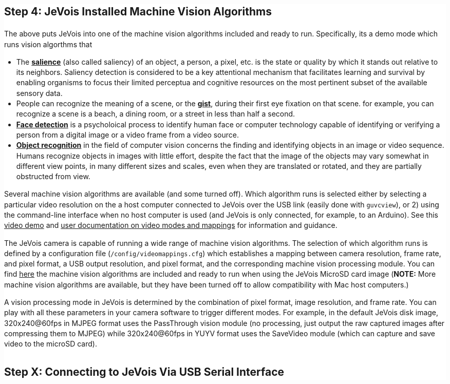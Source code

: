 ## Step 4: JeVois Installed Machine Vision Algorithms

The above puts JeVois into one of the machine vision algorithms included and ready to run.
Specifically, its a demo mode which runs vision algorthms that

- The [**salience**][26] (also called saliency) of an object, a person, a pixel, etc.
  is the state or quality by which it stands out relative to its neighbors.
  Saliency detection is considered to be a key attentional mechanism that facilitates learning
  and survival by enabling organisms to focus their limited perceptua
  and cognitive resources on the most pertinent subset of the available sensory data.
- People can recognize the meaning of a scene, or the [**gist**][27],
  during their first eye fixation on that scene.
  for example, you can recognize a scene is a beach, a dining room, or a street
  in less than half a second.
- [**Face detection**][28] is a psycholoical process to identify human face
  or computer technology capable of identifying or verifying a person
  from a digital image or a video frame from a video source.
- [**Object recognition**][29] in the field of computer vision concerns the finding
  and identifying objects in an image or video sequence.
  Humans recognize objects in images with little effort,
  despite the fact that the image of the objects may vary somewhat in different view points,
  in many different sizes and scales, even when they are translated or rotated,
  and they are partially obstructed from view.

Several machine vision algorithms are available (and some turned off).
Which algorithm runs is selected either by selecting a particular video resolution
on the a host computer connected to JeVois over the USB link
(easily done with `guvcview`),
or 2) using the command-line interface when no host computer is used
(and JeVois is only connected, for example, to an Arduino).
See this [video demo][19] and [user documentation on video modes and mappings][18]
for information and guidance.

The JeVois camera is capable of running a wide range of machine vision algorithms.
The selection of which algorithm runs is defined by a configuration file
(`/config/videomappings.cfg`) which establishes a mapping between
camera resolution, frame rate, and pixel format, a USB output resolution, and pixel format,
and the corresponding machine vision processing module.
You can find [here][13] the machine vision algorithms are included
and ready to run when using the JeVois MicroSD card image
(**NOTE:** More machine vision algorithms are available,
but they have been turned off to allow compatibility with Mac host computers.)

A vision processing mode in JeVois is determined by the combination of pixel format, image resolution, and frame rate. You can play with all these parameters in your camera software to trigger different modes. For example, in the default JeVois disk image, 320x240@60fps in MJPEG format uses the PassThrough vision module (no processing, just output the raw captured images after compressing them to MJPEG) while 320x240@60fps in YUYV format uses the SaveVideo module (which can capture and save video to the microSD card).

## Step X: Connecting to JeVois Via USB Serial Interface


[01]: http://jevois.org/
[03]: https://en.wikipedia.org/wiki/Graphics_processing_unit
[04]: http://www.gsmarena.com/allwinner_a33_is_a_4_chipset_with_quadcore_cortexa7_processor-news-9173.php
[05]: http://hackaday.com/2017/05/17/jevois-machine-vision-camera-nails-demo-mode/
[06]: https://www.arm.com/products/multimedia/mali-gpu/ultra-low-power/mali-400.php
[07]: https://www.jevoisinc.com/products/jevois-a33-smart-machine-vision-camera?variant=36249051018
[08]: http://jevois.org/doc/Hardware.html
[09]: https://github.com/jevois
[10]: https://www.amazon.com/gp/product/B00GVRHON2?psc=1&redirect=true&ref_=oh_aui_detailpage_o00_s01
[11]: http://jevois.org/doc/CompilingJeVois.html
[12]: http://jevois.org/qa/index.php
[13]: http://jevois.org/start/start.html
[14]: http://jevois.org/doc/UserConnect.html
[15]: http://guvcview.sourceforge.net/
[16]: http://www.ideasonboard.org/uvc/
[17]: https://www.ghacks.net/2011/02/05/record-from-your-web-cam-in-linux-with-guvcview/
[18]: http://jevois.org/doc/UserModes.html
[19]: https://www.youtube.com/watch?v=pfLlk30uF6Y
[20]: http://jevois.org/doc/USBserialLinux.html
[21]: https://www.rackaid.com/blog/linux-screen-tutorial-and-how-to/
[22]: http://jevois.org/doc/History.html
[23]: https://ffmpeg.org/
[24]: https://www.libsdl.org/
[25]: https://ffmpeg.org/ffplay.html
[26]: https://imotions.com/blog/saliency-detection/
[27]: https://www.k-state.edu/psych/vcl/basic-research/scene-gist.html
[28]: https://web.stanford.edu/class/ee368/Project_03/Project/reports/ee368group02.pdf
[29]: http://www.cs.toronto.edu/~jepson/csc2503/recognition1.pdf
[30]: http://opencv.org/opencv-3-2.html
[31]: http://www.infoworld.com/article/3044727/application-development/qa-bjarne-stroustrup-previews-c-17.html
[32]: https://github.com/tiny-dnn/tiny-dnn
[33]: http://opencv.org
[34]: http://www.boost.org/
[35]: http://zbar.sourceforge.net/
[36]: http://eigen.tuxfamily.org
[37]: https://buildroot.uclibc.org/
[38]: https://www.raspberrypi.org/documentation/usage/webcams/
[39]: https://en.wikipedia.org/wiki/VideoCore
[40]: http://elinux.org/Raspberry_Pi_VideoCore_APIs#Built-in_Sample_Programs
[41]: https://github.com/opencv/opencv
[42]: https://www.npmjs.com/package/opencv
[44]: https://www.adafruit.com/product/3099
[45]: https://en.wikipedia.org/wiki/Graphics_processing_unit
[46]: https://rg3.github.io/youtube-dl/download.html
[47]: https://thepihut.com/blogs/raspberry-pi-tutorials/16021420-how-to-install-use-the-raspberry-pi-camera
[48]: http://picamera.readthedocs.io/en/release-1.9/index.html
[49]: https://hackaday.com/2017/12/27/jst-is-not-a-connector/
[50]: http://jupyter.org/install.html
[51]: https://www.anaconda.com/
[52]: https://nbconvert.readthedocs.io/en/latest/
[53]: https://github.com/barbagroup/AeroPython/blob/master/lessons/01_Lesson01_sourceSink.ipynb
[54]: https://www.quora.com/What-is-the-difference-between-Jupyter-and-IPython-Notebook
[55]: http://jupyter.org/
[56]: https://stackoverflow.com/questions/43623025/what-does-sudo-h-do
[109]: http://www.lavrsen.dk/foswiki/bin/view/Motion/WebHome
[118]: https://www.linux.com/learn/how-operate-linux-spycams-motion
[119]: https://www.maketecheasier.com/setup-motion-detection-webcam-ubuntue